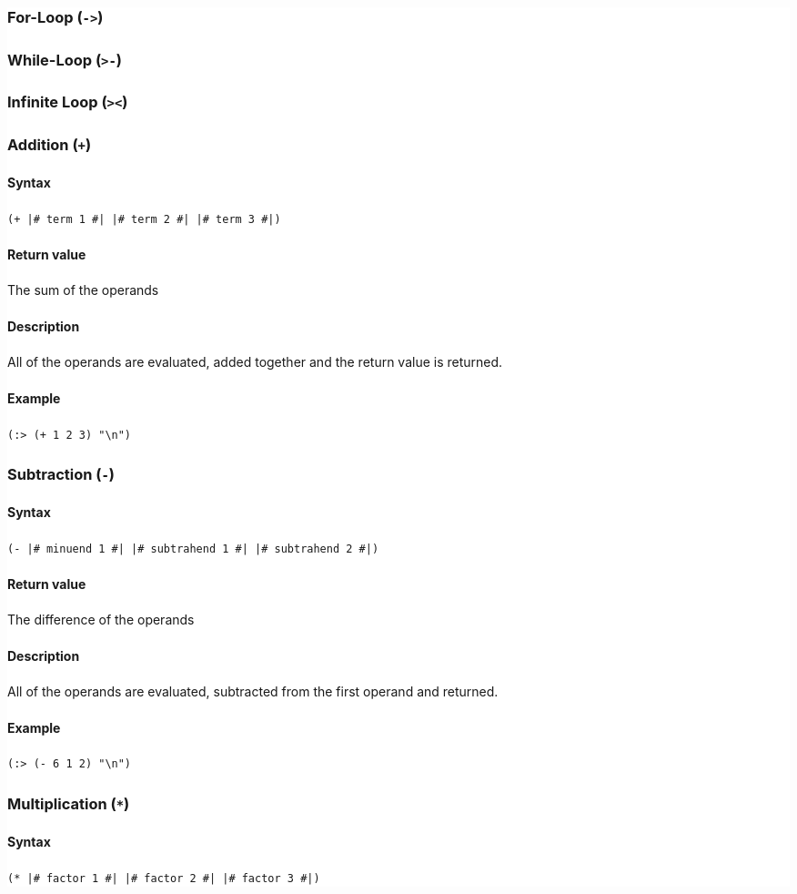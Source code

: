 ### For-Loop (`->`)

### While-Loop (`>-`)

### Infinite Loop (`><`)

### Addition (`+`)

#### Syntax

```sll
(+ |# term 1 #| |# term 2 #| |# term 3 #|)
```

#### Return value

The sum of the operands

#### Description

All of the operands are evaluated, added together and the return value is returned.

#### Example

```sll
(:> (+ 1 2 3) "\n")
```

### Subtraction (`-`)

#### Syntax

```sll
(- |# minuend 1 #| |# subtrahend 1 #| |# subtrahend 2 #|)
```

#### Return value

The difference of the operands

#### Description

All of the operands are evaluated, subtracted from the first operand and returned.

#### Example

```sll
(:> (- 6 1 2) "\n")
```

### Multiplication (`*`)

#### Syntax

```sll
(* |# factor 1 #| |# factor 2 #| |# factor 3 #|)
```
